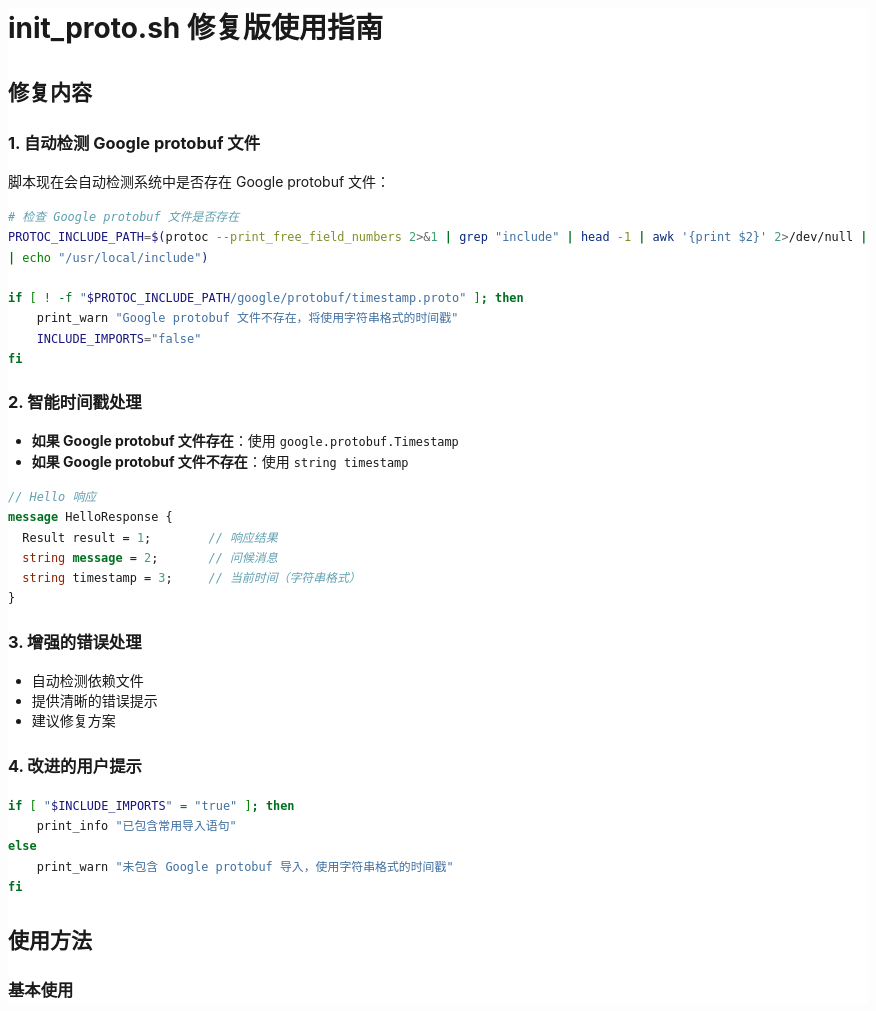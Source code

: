 # init_proto.sh 修复版使用指南

## 修复内容

### 1. 自动检测 Google protobuf 文件

脚本现在会自动检测系统中是否存在 Google protobuf 文件：

```bash
# 检查 Google protobuf 文件是否存在
PROTOC_INCLUDE_PATH=$(protoc --print_free_field_numbers 2>&1 | grep "include" | head -1 | awk '{print $2}' 2>/dev/null || echo "/usr/local/include")

if [ ! -f "$PROTOC_INCLUDE_PATH/google/protobuf/timestamp.proto" ]; then
    print_warn "Google protobuf 文件不存在，将使用字符串格式的时间戳"
    INCLUDE_IMPORTS="false"
fi
```

### 2. 智能时间戳处理

- **如果 Google protobuf 文件存在**：使用 `google.protobuf.Timestamp`
- **如果 Google protobuf 文件不存在**：使用 `string timestamp`

```protobuf
// Hello 响应
message HelloResponse {
  Result result = 1;        // 响应结果
  string message = 2;       // 问候消息
  string timestamp = 3;     // 当前时间（字符串格式）
}
```

### 3. 增强的错误处理

- 自动检测依赖文件
- 提供清晰的错误提示
- 建议修复方案

### 4. 改进的用户提示

```bash
if [ "$INCLUDE_IMPORTS" = "true" ]; then
    print_info "已包含常用导入语句"
else
    print_warn "未包含 Google protobuf 导入，使用字符串格式的时间戳"
fi
```

## 使用方法

### 基本使用
